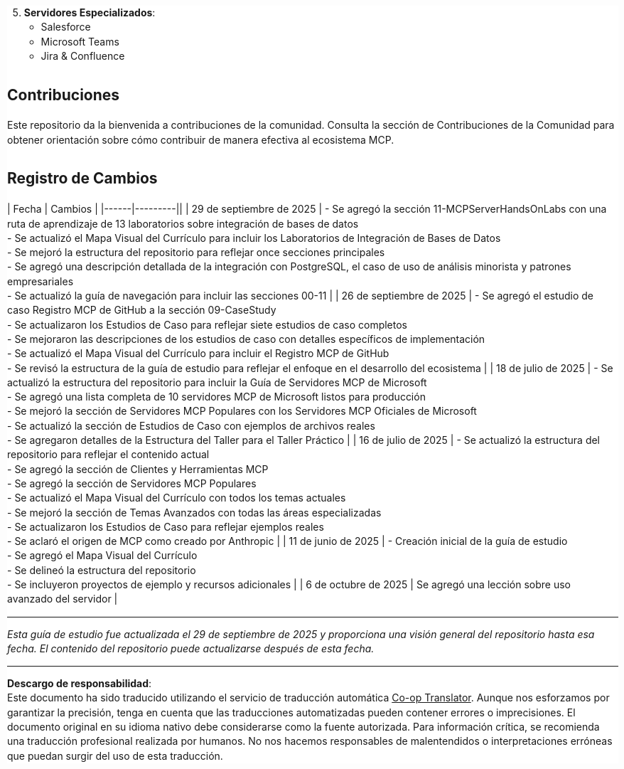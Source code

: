 5. **Servidores Especializados**:
   - Salesforce
   - Microsoft Teams
   - Jira & Confluence

## Contribuciones

Este repositorio da la bienvenida a contribuciones de la comunidad. Consulta la sección de Contribuciones de la Comunidad para obtener orientación sobre cómo contribuir de manera efectiva al ecosistema MCP.

## Registro de Cambios

| Fecha | Cambios |
|------|---------||
| 29 de septiembre de 2025 | - Se agregó la sección 11-MCPServerHandsOnLabs con una ruta de aprendizaje de 13 laboratorios sobre integración de bases de datos<br>- Se actualizó el Mapa Visual del Currículo para incluir los Laboratorios de Integración de Bases de Datos<br>- Se mejoró la estructura del repositorio para reflejar once secciones principales<br>- Se agregó una descripción detallada de la integración con PostgreSQL, el caso de uso de análisis minorista y patrones empresariales<br>- Se actualizó la guía de navegación para incluir las secciones 00-11 |
| 26 de septiembre de 2025 | - Se agregó el estudio de caso Registro MCP de GitHub a la sección 09-CaseStudy<br>- Se actualizaron los Estudios de Caso para reflejar siete estudios de caso completos<br>- Se mejoraron las descripciones de los estudios de caso con detalles específicos de implementación<br>- Se actualizó el Mapa Visual del Currículo para incluir el Registro MCP de GitHub<br>- Se revisó la estructura de la guía de estudio para reflejar el enfoque en el desarrollo del ecosistema |
| 18 de julio de 2025 | - Se actualizó la estructura del repositorio para incluir la Guía de Servidores MCP de Microsoft<br>- Se agregó una lista completa de 10 servidores MCP de Microsoft listos para producción<br>- Se mejoró la sección de Servidores MCP Populares con los Servidores MCP Oficiales de Microsoft<br>- Se actualizó la sección de Estudios de Caso con ejemplos de archivos reales<br>- Se agregaron detalles de la Estructura del Taller para el Taller Práctico |
| 16 de julio de 2025 | - Se actualizó la estructura del repositorio para reflejar el contenido actual<br>- Se agregó la sección de Clientes y Herramientas MCP<br>- Se agregó la sección de Servidores MCP Populares<br>- Se actualizó el Mapa Visual del Currículo con todos los temas actuales<br>- Se mejoró la sección de Temas Avanzados con todas las áreas especializadas<br>- Se actualizaron los Estudios de Caso para reflejar ejemplos reales<br>- Se aclaró el origen de MCP como creado por Anthropic |
| 11 de junio de 2025 | - Creación inicial de la guía de estudio<br>- Se agregó el Mapa Visual del Currículo<br>- Se delineó la estructura del repositorio<br>- Se incluyeron proyectos de ejemplo y recursos adicionales |
| 6 de octubre de 2025 | Se agregó una lección sobre uso avanzado del servidor |

---

*Esta guía de estudio fue actualizada el 29 de septiembre de 2025 y proporciona una visión general del repositorio hasta esa fecha. El contenido del repositorio puede actualizarse después de esta fecha.*

---

**Descargo de responsabilidad**:  
Este documento ha sido traducido utilizando el servicio de traducción automática [Co-op Translator](https://github.com/Azure/co-op-translator). Aunque nos esforzamos por garantizar la precisión, tenga en cuenta que las traducciones automatizadas pueden contener errores o imprecisiones. El documento original en su idioma nativo debe considerarse como la fuente autorizada. Para información crítica, se recomienda una traducción profesional realizada por humanos. No nos hacemos responsables de malentendidos o interpretaciones erróneas que puedan surgir del uso de esta traducción.